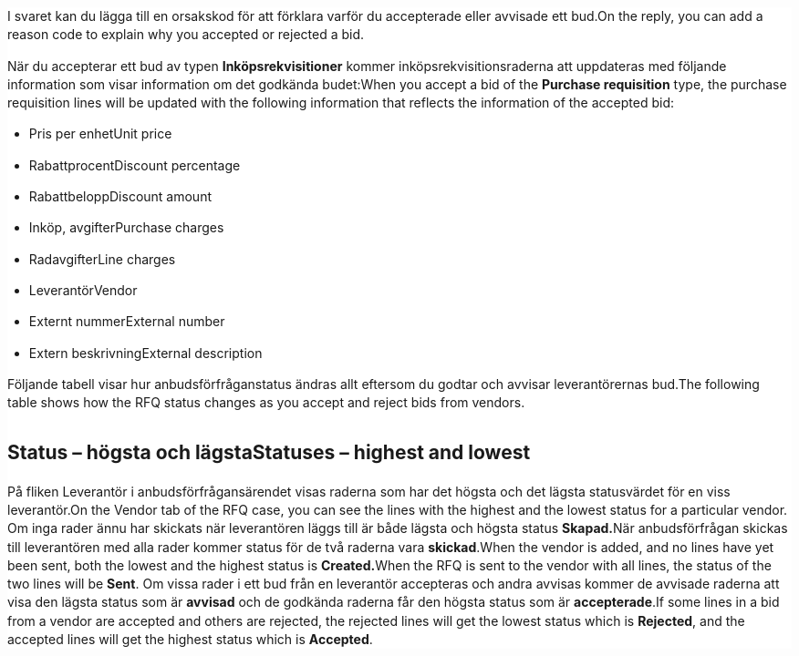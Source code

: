 <span data-ttu-id="80730-280">I svaret kan du lägga till en orsakskod för att förklara varför du accepterade eller avvisade ett bud.</span><span class="sxs-lookup"><span data-stu-id="80730-280">On the reply, you can add a reason code to explain why you accepted or rejected a bid.</span></span>

<span data-ttu-id="80730-281">När du accepterar ett bud av typen **Inköpsrekvisitioner** kommer inköpsrekvisitionsraderna att uppdateras med följande information som visar information om det godkända budet:</span><span class="sxs-lookup"><span data-stu-id="80730-281">When you accept a bid of the **Purchase requisition** type, the purchase requisition lines will be updated with the following information that reflects the information of the accepted bid:</span></span>

-   <span data-ttu-id="80730-282">Pris per enhet</span><span class="sxs-lookup"><span data-stu-id="80730-282">Unit price</span></span>

-   <span data-ttu-id="80730-283">Rabattprocent</span><span class="sxs-lookup"><span data-stu-id="80730-283">Discount percentage</span></span>

-   <span data-ttu-id="80730-284">Rabattbelopp</span><span class="sxs-lookup"><span data-stu-id="80730-284">Discount amount</span></span>

-   <span data-ttu-id="80730-285">Inköp, avgifter</span><span class="sxs-lookup"><span data-stu-id="80730-285">Purchase charges</span></span>

-   <span data-ttu-id="80730-286">Radavgifter</span><span class="sxs-lookup"><span data-stu-id="80730-286">Line charges</span></span>

-   <span data-ttu-id="80730-287">Leverantör</span><span class="sxs-lookup"><span data-stu-id="80730-287">Vendor</span></span>

-  <span data-ttu-id="80730-288">Externt nummer</span><span class="sxs-lookup"><span data-stu-id="80730-288">External number</span></span>

-   <span data-ttu-id="80730-289">Extern beskrivning</span><span class="sxs-lookup"><span data-stu-id="80730-289">External description</span></span>


<span data-ttu-id="80730-290">Följande tabell visar hur anbudsförfråganstatus ändras allt eftersom du godtar och avvisar leverantörernas bud.</span><span class="sxs-lookup"><span data-stu-id="80730-290">The following table shows how the RFQ status changes as you accept and reject bids from vendors.</span></span>

<a name="statuses--highest-and-lowest"></a><span data-ttu-id="80730-291">Status – högsta och lägsta</span><span class="sxs-lookup"><span data-stu-id="80730-291">Statuses – highest and lowest</span></span>
-----------------------------

<span data-ttu-id="80730-292">På fliken Leverantör i anbudsförfrågansärendet visas raderna som har det högsta och det lägsta statusvärdet för en viss leverantör.</span><span class="sxs-lookup"><span data-stu-id="80730-292">On the Vendor tab of the RFQ case, you can see the lines with the highest and the lowest status for a particular vendor.</span></span> <span data-ttu-id="80730-293">Om inga rader ännu har skickats när leverantören läggs till är både lägsta och högsta status <strong>Skapad.</strong>När anbudsförfrågan skickas till leverantören med alla rader kommer status för de två raderna vara <strong>skickad</strong>.</span><span class="sxs-lookup"><span data-stu-id="80730-293">When the vendor is added, and no lines have yet been sent, both the lowest and the highest status is <strong>Created.</strong>When the RFQ is sent to the vendor with all lines, the status of the two lines will be <strong>Sent</strong>.</span></span> <span data-ttu-id="80730-294">Om vissa rader i ett bud från en leverantör accepteras och andra avvisas kommer de avvisade raderna att visa den lägsta status som är <strong>avvisad</strong> och de godkända raderna får den högsta status som är <strong>accepterade</strong>.</span><span class="sxs-lookup"><span data-stu-id="80730-294">If some lines in a bid from a vendor are accepted and others are rejected, the rejected lines will get the lowest status which is <strong>Rejected</strong>, and the accepted lines will get the highest status which is <strong>Accepted</strong>.</span></span>
